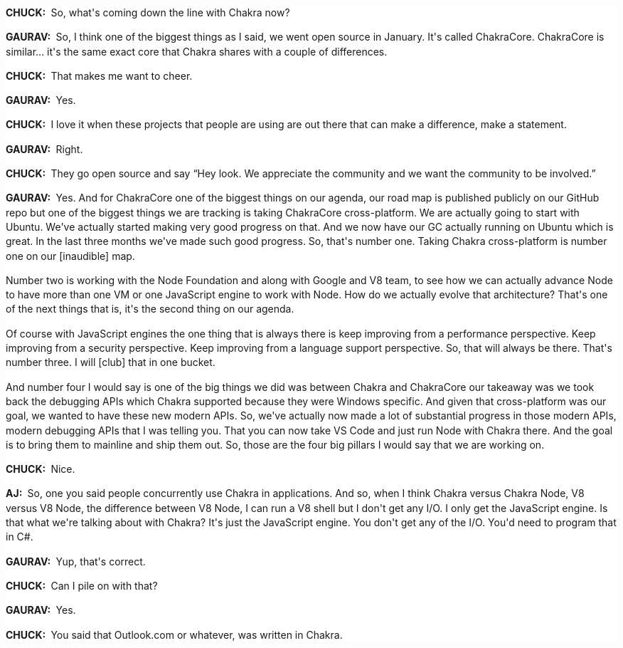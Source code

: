 **CHUCK:&nbsp;** So, what's coming down the line with Chakra now?

**GAURAV:&nbsp;** So, I think one of the biggest things as I said, we went open source in January. It's called ChakraCore. ChakraCore is similar… it's the same exact core that Chakra shares with a couple of differences.

**CHUCK:&nbsp;** That makes me want to cheer.

**GAURAV:&nbsp;** Yes.

**CHUCK:&nbsp;** I love it when these projects that people are using are out there that can make a difference, make a statement.

**GAURAV:&nbsp;** Right.

**CHUCK:&nbsp;** They go open source and say “Hey look. We appreciate the community and we want the community to be involved.”

**GAURAV:&nbsp;** Yes. And for ChakraCore one of the biggest things on our agenda, our road map is published publicly on our GitHub repo but one of the biggest things we are tracking is taking ChakraCore cross-platform. We are actually going to start with Ubuntu. We've actually started making very good progress on that. And we now have our GC actually running on Ubuntu which is great. In the last three months we've made such good progress. So, that's number one. Taking Chakra cross-platform is number one on our [inaudible] map.

Number two is working with the Node Foundation and along with Google and V8 team, to see how we can actually advance Node to have more than one VM or one JavaScript engine to work with Node. How do we actually evolve that architecture? That's one of the next things that is, it's the second thing on our agenda.

Of course with JavaScript engines the one thing that is always there is keep improving from a performance perspective. Keep improving from a security perspective. Keep improving from a language support perspective. So, that will always be there. That's number three. I will [club] that in one bucket.

And number four I would say is one of the big things we did was between Chakra and ChakraCore our takeaway was we took back the debugging APIs which Chakra supported because they were Windows specific. And given that cross-platform was our goal, we wanted to have these new modern APIs. So, we've actually now made a lot of substantial progress in those modern APIs, modern debugging APIs that I was telling you. That you can now take VS Code and just run Node with Chakra there. And the goal is to bring them to mainline and ship them out. So, those are the four big pillars I would say that we are working on.

**CHUCK:&nbsp;** Nice.

**AJ:&nbsp;** So, one you said people concurrently use Chakra in applications. And so, when I think Chakra versus Chakra Node, V8 versus V8 Node, the difference between V8 Node, I can run a V8 shell but I don't get any I/O. I only get the JavaScript engine. Is that what we're talking about with Chakra? It's just the JavaScript engine. You don't get any of the I/O. You'd need to program that in C#.

**GAURAV:&nbsp;** Yup, that's correct.

**CHUCK:&nbsp;** Can I pile on with that?

**GAURAV:&nbsp;** Yes.

**CHUCK:&nbsp;** You said that Outlook.com or whatever, was written in Chakra.
